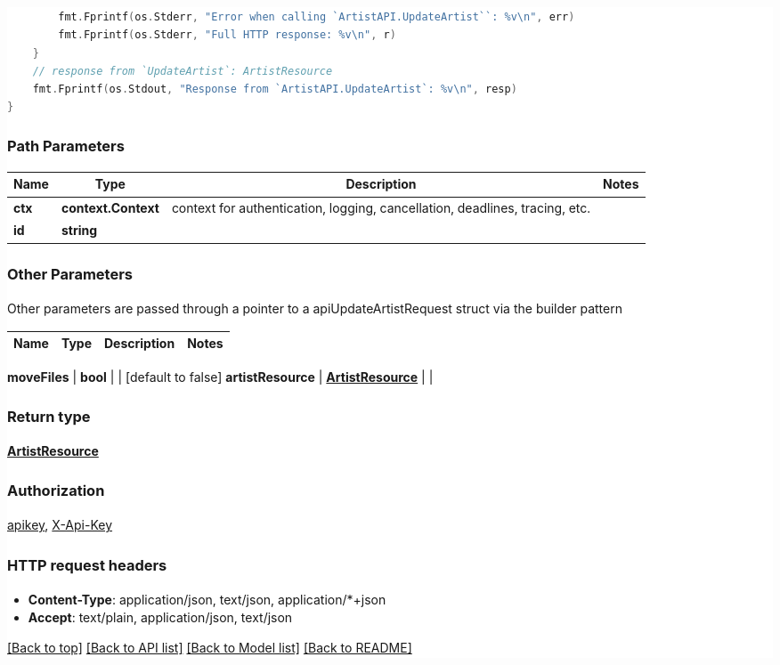 ```go
        fmt.Fprintf(os.Stderr, "Error when calling `ArtistAPI.UpdateArtist``: %v\n", err)
        fmt.Fprintf(os.Stderr, "Full HTTP response: %v\n", r)
    }
    // response from `UpdateArtist`: ArtistResource
    fmt.Fprintf(os.Stdout, "Response from `ArtistAPI.UpdateArtist`: %v\n", resp)
}
```

### Path Parameters


Name | Type | Description  | Notes
------------- | ------------- | ------------- | -------------
**ctx** | **context.Context** | context for authentication, logging, cancellation, deadlines, tracing, etc.
**id** | **string** |  | 

### Other Parameters

Other parameters are passed through a pointer to a apiUpdateArtistRequest struct via the builder pattern


Name | Type | Description  | Notes
------------- | ------------- | ------------- | -------------

 **moveFiles** | **bool** |  | [default to false]
 **artistResource** | [**ArtistResource**](ArtistResource.md) |  | 

### Return type

[**ArtistResource**](ArtistResource.md)

### Authorization

[apikey](../README.md#apikey), [X-Api-Key](../README.md#X-Api-Key)

### HTTP request headers

- **Content-Type**: application/json, text/json, application/*+json
- **Accept**: text/plain, application/json, text/json

[[Back to top]](#) [[Back to API list]](../README.md#documentation-for-api-endpoints)
[[Back to Model list]](../README.md#documentation-for-models)
[[Back to README]](../README.md)

